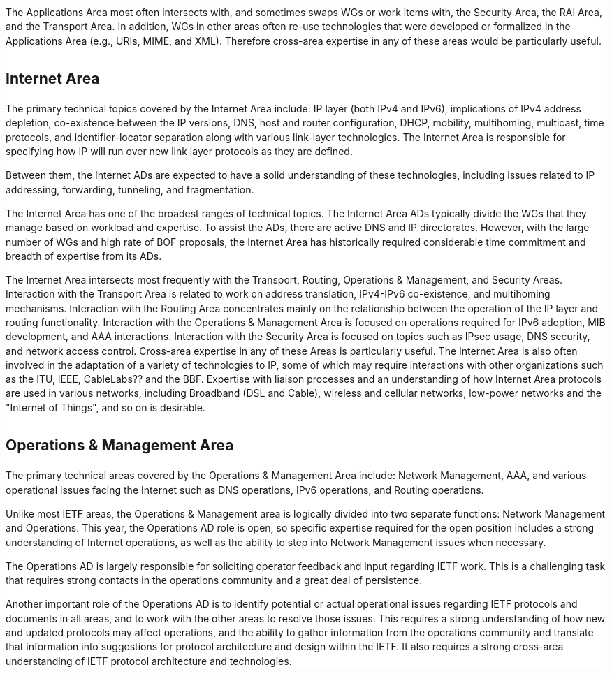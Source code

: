 The Applications Area most often intersects with, and sometimes swaps WGs or work items with, the Security Area, the RAI Area, and the Transport Area. In addition, WGs in other areas often re-use technologies that were developed or formalized in the Applications Area (e.g., URIs, MIME, and XML). Therefore cross-area expertise in any of these areas would be particularly useful.
## Internet Area

The primary technical topics covered by the Internet Area include: IP layer (both IPv4 and IPv6), implications of IPv4 address depletion, co-existence between the IP versions, DNS, host and router configuration, DHCP, mobility, multihoming, multicast, time protocols, and identifier-locator separation along with various link-layer technologies. The Internet Area is responsible for specifying how IP will run over new link layer protocols as they are defined.

Between them, the Internet ADs are expected to have a solid understanding of these technologies, including issues related to IP addressing, forwarding, tunneling, and fragmentation.

The Internet Area has one of the broadest ranges of technical topics. The Internet Area ADs typically divide the WGs that they manage based on workload and expertise. To assist the ADs, there are active DNS and IP directorates. However, with the large number of WGs and high rate of BOF proposals, the Internet Area has historically required considerable time commitment and breadth of expertise from its ADs.

The Internet Area intersects most frequently with the Transport, Routing, Operations & Management, and Security Areas. Interaction with the Transport Area is related to work on address translation, IPv4-IPv6 co-existence, and multihoming mechanisms. Interaction with the Routing Area concentrates mainly on the relationship between the operation of the IP layer and routing functionality. Interaction with the Operations & Management Area is focused on operations required for IPv6 adoption, MIB development, and AAA interactions. Interaction with the Security Area is focused on topics such as IPsec usage, DNS security, and network access control. Cross-area expertise in any of these Areas is particularly useful. The Internet Area is also often involved in the adaptation of a variety of technologies to IP, some of which may require interactions with other organizations such as the ITU, IEEE, CableLabs?? and the BBF. Expertise with liaison processes and an understanding of how Internet Area protocols are used in various networks, including Broadband (DSL and Cable), wireless and cellular networks, low-power networks and the "Internet of Things", and so on is desirable.

## Operations & Management Area

The primary technical areas covered by the Operations & Management Area include: Network Management, AAA, and various operational issues facing the Internet such as DNS operations, IPv6 operations, and Routing operations.

Unlike most IETF areas, the Operations & Management area is logically divided into two separate functions: Network Management and Operations. This year, the Operations AD role is open, so specific expertise required for the open position includes a strong understanding of Internet operations, as well as the ability to step into Network Management issues when necessary.

The Operations AD is largely responsible for soliciting operator feedback and input regarding IETF work. This is a challenging task that requires strong contacts in the operations community and a great deal of persistence.

Another important role of the Operations AD is to identify potential or actual operational issues regarding IETF protocols and documents in all areas, and to work with the other areas to resolve those issues. This requires a strong understanding of how new and updated protocols may affect operations, and the ability to gather information from the operations community and translate that information into suggestions for protocol architecture and design within the IETF. It also requires a strong cross-area understanding of IETF protocol architecture and technologies.
